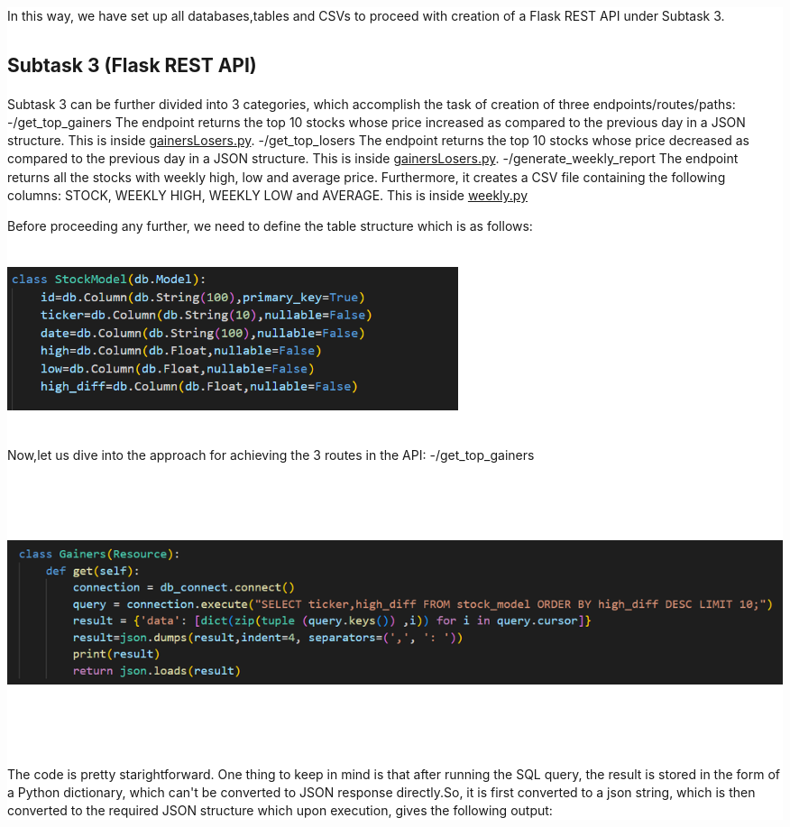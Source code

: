 In this way, we have set up all databases,tables and CSVs to proceed with creation of a Flask REST API under Subtask 3.

## Subtask 3 (Flask REST API)

Subtask 3 can be further divided into 3 categories, which accomplish the task of creation of three endpoints/routes/paths:
-/get_top_gainers
 The endpoint returns the top 10 stocks whose price increased as compared to the previous day in a JSON structure.
 This is inside [gainersLosers.py]("gainersLosers.py").
-/get_top_losers
 The endpoint returns the top 10 stocks whose price decreased as compared to the previous day in a JSON structure.
 This is inside [gainersLosers.py]("gainersLosers.py").
-/generate_weekly_report
 The endpoint returns all the stocks with weekly high, low and average price. Furthermore, it creates a CSV file containing the following columns: STOCK, WEEKLY HIGH, WEEKLY LOW and AVERAGE. This is inside [weekly.py]("weekly.py")

Before proceeding any further, we need to define the table structure which is as follows:

<img src="images/table_structure.png" height=200 width=500>

Now,let us dive into the approach for achieving the 3 routes in the API:
-/get_top_gainers
 
 <img src="images/gainers.png" height=300 width=1000>

 The code is pretty starightforward. One thing to keep in mind is that after running the SQL query, the result is stored in the form of a Python dictionary, which can't be converted to JSON response directly.So, it is first converted to a json string, which is then converted to the required JSON structure which upon execution, gives the following output:
